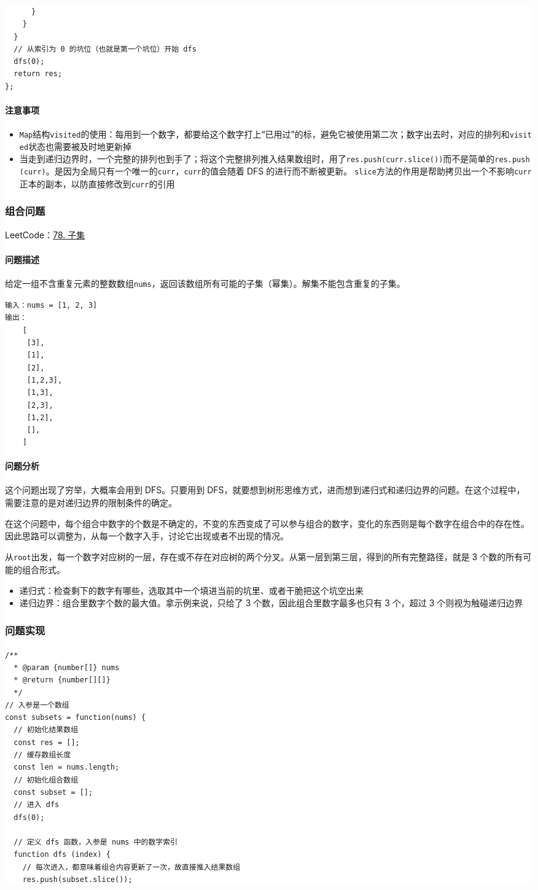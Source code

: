```
      }
    }
  } 
  // 从索引为 0 的坑位（也就是第一个坑位）开始 dfs
  dfs(0);
  return res;
};
```

#### 注意事项
- `Map`结构`visited`的使用：每用到一个数字，都要给这个数字打上“已用过”的标，避免它被使用第二次；数字出去时，对应的排列和`visited`状态也需要被及时地更新掉
- 当走到递归边界时，一个完整的排列也到手了；将这个完整排列推入结果数组时，用了`res.push(curr.slice())`而不是简单的`res.push(curr)`。是因为全局只有一个唯一的`curr`，`curr`的值会随着 DFS 的进行而不断被更新。 `slice`方法的作用是帮助拷贝出一个不影响`curr`正本的副本，以防直接修改到`curr`的引用

### 组合问题
LeetCode：[78. 子集](https://leetcode-cn.com/problems/subsets/)

#### 问题描述
给定一组不含重复元素的整数数组`nums`，返回该数组所有可能的子集（幂集）。解集不能包含重复的子集。
```
输入：nums = [1, 2, 3]
输出：
    [
     [3],
     [1],
     [2],
     [1,2,3],
     [1,3],
     [2,3],
     [1,2],
     [],
    ]
```

#### 问题分析
这个问题出现了穷举，大概率会用到 DFS。只要用到 DFS，就要想到树形思维方式，进而想到递归式和递归边界的问题。在这个过程中，需要注意的是对递归边界的限制条件的确定。

在这个问题中，每个组合中数字的个数是不确定的，不变的东西变成了可以参与组合的数字，变化的东西则是每个数字在组合中的存在性。因此思路可以调整为，从每一个数字入手，讨论它出现或者不出现的情况。 

从`root`出发，每一个数字对应树的一层，存在或不存在对应树的两个分叉。从第一层到第三层，得到的所有完整路径，就是 3 个数的所有可能的组合形式。  
- 递归式：检查剩下的数字有哪些，选取其中一个填进当前的坑里、或者干脆把这个坑空出来
- 递归边界：组合里数字个数的最大值。拿示例来说，只给了 3 个数，因此组合里数字最多也只有 3 个，超过 3 个则视为触碰递归边界

### 问题实现
```
/**
  * @param {number[]} nums
  * @return {number[][]}
  */
// 入参是一个数组
const subsets = function(nums) {
  // 初始化结果数组
  const res = [];
  // 缓存数组长度
  const len = nums.length;
  // 初始化组合数组
  const subset = [];
  // 进入 dfs
  dfs(0);

  // 定义 dfs 函数，入参是 nums 中的数字索引
  function dfs (index) {
    // 每次进入，都意味着组合内容更新了一次，故直接推入结果数组
    res.push(subset.slice());
```